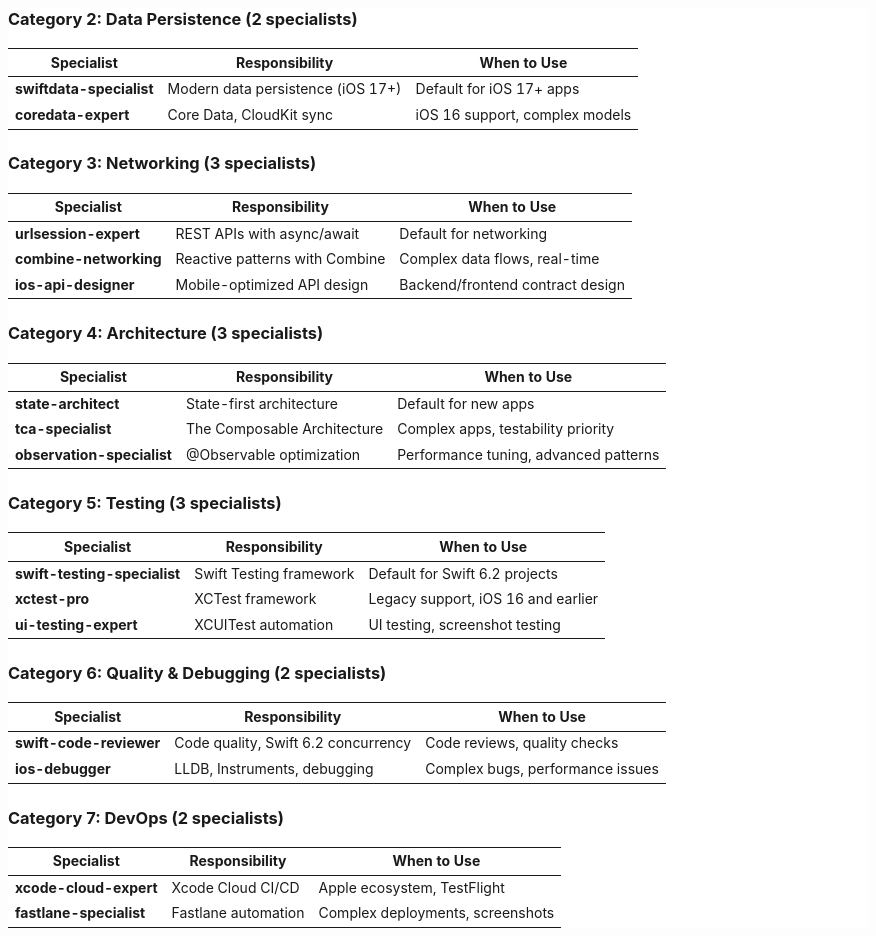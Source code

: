 ### Category 2: Data Persistence (2 specialists)

| Specialist | Responsibility | When to Use |
|------------|----------------|-------------|
| **swiftdata-specialist** | Modern data persistence (iOS 17+) | Default for iOS 17+ apps |
| **coredata-expert** | Core Data, CloudKit sync | iOS 16 support, complex models |

### Category 3: Networking (3 specialists)

| Specialist | Responsibility | When to Use |
|------------|----------------|-------------|
| **urlsession-expert** | REST APIs with async/await | Default for networking |
| **combine-networking** | Reactive patterns with Combine | Complex data flows, real-time |
| **ios-api-designer** | Mobile-optimized API design | Backend/frontend contract design |

### Category 4: Architecture (3 specialists)

| Specialist | Responsibility | When to Use |
|------------|----------------|-------------|
| **state-architect** | State-first architecture | Default for new apps |
| **tca-specialist** | The Composable Architecture | Complex apps, testability priority |
| **observation-specialist** | @Observable optimization | Performance tuning, advanced patterns |

### Category 5: Testing (3 specialists)

| Specialist | Responsibility | When to Use |
|------------|----------------|-------------|
| **swift-testing-specialist** | Swift Testing framework | Default for Swift 6.2 projects |
| **xctest-pro** | XCTest framework | Legacy support, iOS 16 and earlier |
| **ui-testing-expert** | XCUITest automation | UI testing, screenshot testing |

### Category 6: Quality & Debugging (2 specialists)

| Specialist | Responsibility | When to Use |
|------------|----------------|-------------|
| **swift-code-reviewer** | Code quality, Swift 6.2 concurrency | Code reviews, quality checks |
| **ios-debugger** | LLDB, Instruments, debugging | Complex bugs, performance issues |

### Category 7: DevOps (2 specialists)

| Specialist | Responsibility | When to Use |
|------------|----------------|-------------|
| **xcode-cloud-expert** | Xcode Cloud CI/CD | Apple ecosystem, TestFlight |
| **fastlane-specialist** | Fastlane automation | Complex deployments, screenshots |
